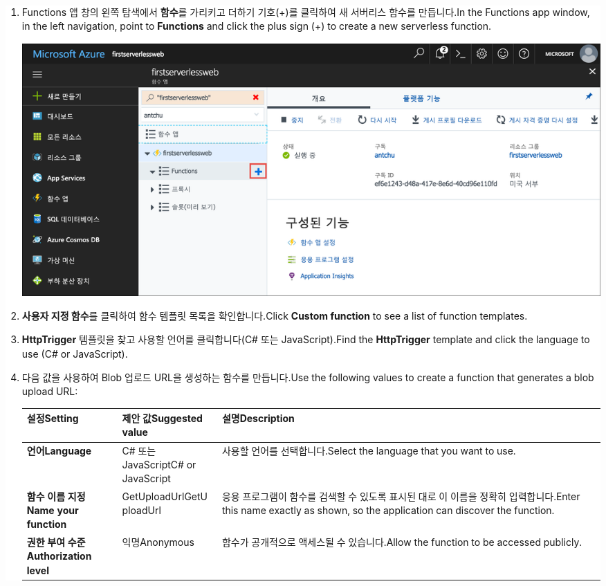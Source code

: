 
1. <span data-ttu-id="9f7e6-123">Functions 앱 창의 왼쪽 탐색에서 **함수**를 가리키고 더하기 기호(+)를 클릭하여 새 서버리스 함수를 만듭니다.</span><span class="sxs-lookup"><span data-stu-id="9f7e6-123">In the Functions app window, in the left navigation, point to **Functions** and click the plus sign (+) to create a new serverless function.</span></span>

    ![새 함수 만들기](../media/2-new-function.png)

1. <span data-ttu-id="9f7e6-125">**사용자 지정 함수**를 클릭하여 함수 템플릿 목록을 확인합니다.</span><span class="sxs-lookup"><span data-stu-id="9f7e6-125">Click **Custom function** to see a list of function templates.</span></span>

1. <span data-ttu-id="9f7e6-126">**HttpTrigger** 템플릿을 찾고 사용할 언어를 클릭합니다(C# 또는 JavaScript).</span><span class="sxs-lookup"><span data-stu-id="9f7e6-126">Find the **HttpTrigger** template and click the language to use (C# or JavaScript).</span></span>

1. <span data-ttu-id="9f7e6-127">다음 값을 사용하여 Blob 업로드 URL을 생성하는 함수를 만듭니다.</span><span class="sxs-lookup"><span data-stu-id="9f7e6-127">Use the following values to create a function that generates a blob upload URL:</span></span>

    | <span data-ttu-id="9f7e6-128">설정</span><span class="sxs-lookup"><span data-stu-id="9f7e6-128">Setting</span></span>      |  <span data-ttu-id="9f7e6-129">제안 값</span><span class="sxs-lookup"><span data-stu-id="9f7e6-129">Suggested value</span></span>   | <span data-ttu-id="9f7e6-130">설명</span><span class="sxs-lookup"><span data-stu-id="9f7e6-130">Description</span></span>                                        |
    | --- | --- | ---|
    | <span data-ttu-id="9f7e6-131">**언어**</span><span class="sxs-lookup"><span data-stu-id="9f7e6-131">**Language**</span></span> | <span data-ttu-id="9f7e6-132">C# 또는 JavaScript</span><span class="sxs-lookup"><span data-stu-id="9f7e6-132">C# or JavaScript</span></span> | <span data-ttu-id="9f7e6-133">사용할 언어를 선택합니다.</span><span class="sxs-lookup"><span data-stu-id="9f7e6-133">Select the language that you want to use.</span></span> |
    | <span data-ttu-id="9f7e6-134">**함수 이름 지정**</span><span class="sxs-lookup"><span data-stu-id="9f7e6-134">**Name your function**</span></span> | <span data-ttu-id="9f7e6-135">GetUploadUrl</span><span class="sxs-lookup"><span data-stu-id="9f7e6-135">GetUploadUrl</span></span> | <span data-ttu-id="9f7e6-136">응용 프로그램이 함수를 검색할 수 있도록 표시된 대로 이 이름을 정확히 입력합니다.</span><span class="sxs-lookup"><span data-stu-id="9f7e6-136">Enter this name exactly as shown, so the application can discover the function.</span></span> |
    | <span data-ttu-id="9f7e6-137">**권한 부여 수준**</span><span class="sxs-lookup"><span data-stu-id="9f7e6-137">**Authorization level**</span></span> | <span data-ttu-id="9f7e6-138">익명</span><span class="sxs-lookup"><span data-stu-id="9f7e6-138">Anonymous</span></span> | <span data-ttu-id="9f7e6-139">함수가 공개적으로 액세스될 수 있습니다.</span><span class="sxs-lookup"><span data-stu-id="9f7e6-139">Allow the function to be accessed publicly.</span></span> |

